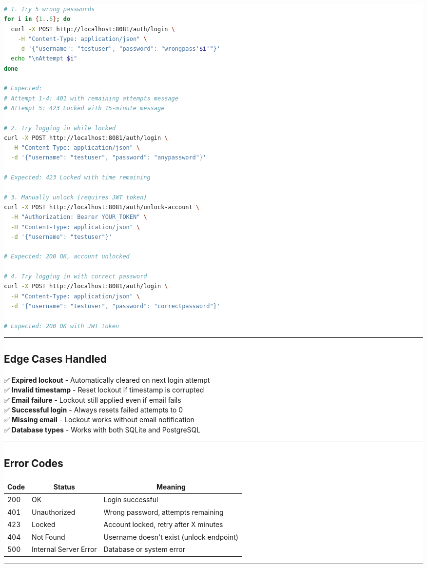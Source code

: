 ```bash
# 1. Try 5 wrong passwords
for i in {1..5}; do
  curl -X POST http://localhost:8081/auth/login \
    -H "Content-Type: application/json" \
    -d '{"username": "testuser", "password": "wrongpass'$i'"}'
  echo "\nAttempt $i"
done

# Expected:
# Attempt 1-4: 401 with remaining attempts message
# Attempt 5: 423 Locked with 15-minute message

# 2. Try logging in while locked
curl -X POST http://localhost:8081/auth/login \
  -H "Content-Type: application/json" \
  -d '{"username": "testuser", "password": "anypassword"}'

# Expected: 423 Locked with time remaining

# 3. Manually unlock (requires JWT token)
curl -X POST http://localhost:8081/auth/unlock-account \
  -H "Authorization: Bearer YOUR_TOKEN" \
  -H "Content-Type: application/json" \
  -d '{"username": "testuser"}'

# Expected: 200 OK, account unlocked

# 4. Try logging in with correct password
curl -X POST http://localhost:8081/auth/login \
  -H "Content-Type: application/json" \
  -d '{"username": "testuser", "password": "correctpassword"}'

# Expected: 200 OK with JWT token
```

---

## Edge Cases Handled

✅ **Expired lockout** - Automatically cleared on next login attempt  
✅ **Invalid timestamp** - Reset lockout if timestamp is corrupted  
✅ **Email failure** - Lockout still applied even if email fails  
✅ **Successful login** - Always resets failed attempts to 0  
✅ **Missing email** - Lockout works without email notification  
✅ **Database types** - Works with both SQLite and PostgreSQL  

---

## Error Codes

| Code | Status | Meaning |
|------|--------|---------|
| 200 | OK | Login successful |
| 401 | Unauthorized | Wrong password, attempts remaining |
| 423 | Locked | Account locked, retry after X minutes |
| 404 | Not Found | Username doesn't exist (unlock endpoint) |
| 500 | Internal Server Error | Database or system error |

---